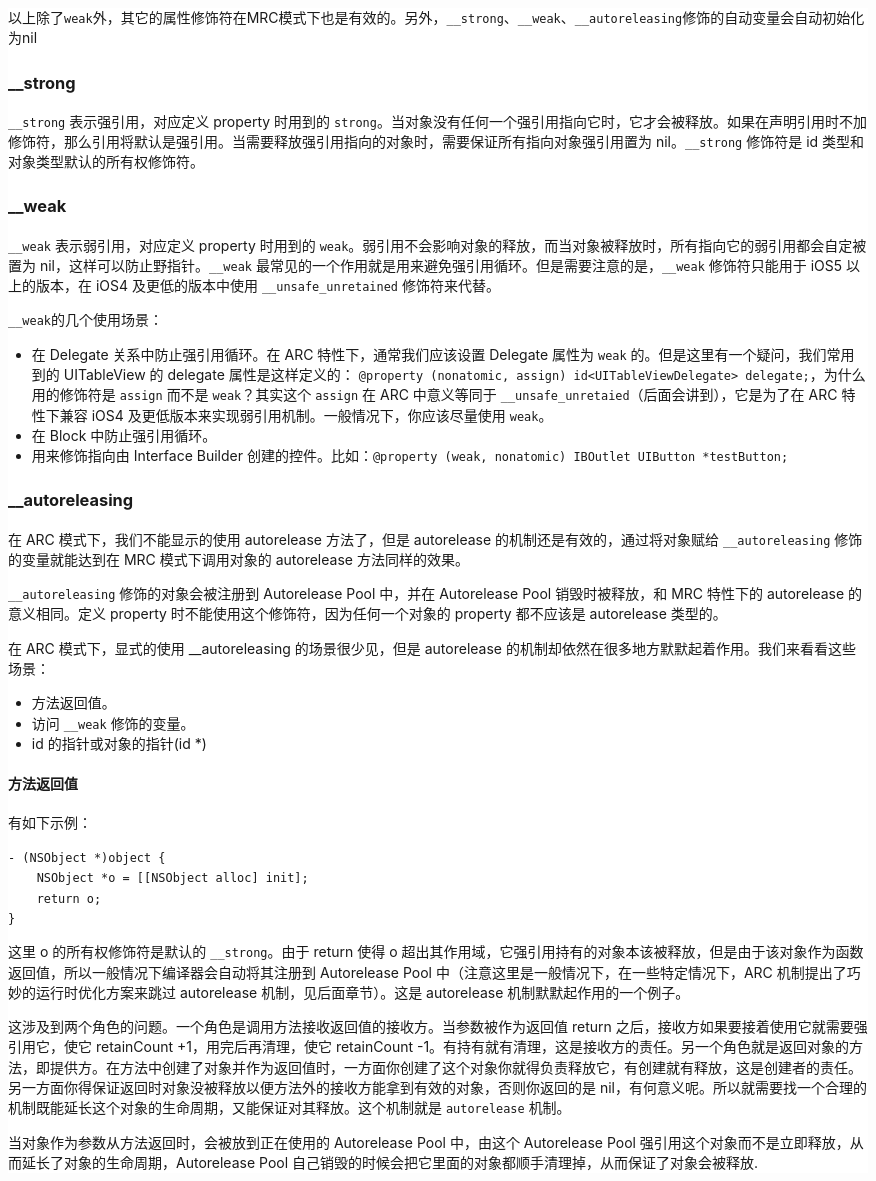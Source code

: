 以上除了`weak`外，其它的属性修饰符在MRC模式下也是有效的。另外，`__strong`、`__weak`、`__autoreleasing`修饰的自动变量会自动初始化为nil 

### __strong

`__strong` 表示强引用，对应定义 property 时用到的 `strong`。当对象没有任何一个强引用指向它时，它才会被释放。如果在声明引用时不加修饰符，那么引用将默认是强引用。当需要释放强引用指向的对象时，需要保证所有指向对象强引用置为 nil。`__strong` 修饰符是 id 类型和对象类型默认的所有权修饰符。

### __weak

`__weak` 表示弱引用，对应定义 property 时用到的 `weak`。弱引用不会影响对象的释放，而当对象被释放时，所有指向它的弱引用都会自定被置为 nil，这样可以防止野指针。`__weak` 最常见的一个作用就是用来避免强引用循环。但是需要注意的是，`__weak` 修饰符只能用于 iOS5 以上的版本，在 iOS4 及更低的版本中使用 `__unsafe_unretained` 修饰符来代替。

`__weak`的几个使用场景：

* 在 Delegate 关系中防止强引用循环。在 ARC 特性下，通常我们应该设置 Delegate 属性为 `weak` 的。但是这里有一个疑问，我们常用到的 UITableView 的 delegate 属性是这样定义的： `@property (nonatomic, assign) id<UITableViewDelegate> delegate;`，为什么用的修饰符是 `assign` 而不是 `weak`？其实这个 `assign` 在 ARC 中意义等同于 `__unsafe_unretaied`（后面会讲到），它是为了在 ARC 特性下兼容 iOS4 及更低版本来实现弱引用机制。一般情况下，你应该尽量使用 `weak`。
* 在 Block 中防止强引用循环。
* 用来修饰指向由 Interface Builder 创建的控件。比如：`@property (weak, nonatomic) IBOutlet UIButton *testButton;`

### __autoreleasing

在 ARC 模式下，我们不能显示的使用 autorelease 方法了，但是 autorelease 的机制还是有效的，通过将对象赋给 `__autoreleasing` 修饰的变量就能达到在 MRC 模式下调用对象的 autorelease 方法同样的效果。

`__autoreleasing` 修饰的对象会被注册到 Autorelease Pool 中，并在 Autorelease Pool 销毁时被释放，和 MRC 特性下的 autorelease 的意义相同。定义 property 时不能使用这个修饰符，因为任何一个对象的 property 都不应该是 autorelease 类型的。

在 ARC 模式下，显式的使用 __autoreleasing 的场景很少见，但是 autorelease 的机制却依然在很多地方默默起着作用。我们来看看这些场景：

* 方法返回值。
* 访问 `__weak` 修饰的变量。
* id 的指针或对象的指针(id *)

#### 方法返回值

有如下示例：

```
- (NSObject *)object {
    NSObject *o = [[NSObject alloc] init];
    return o;
}
```

这里 o 的所有权修饰符是默认的 `__strong`。由于 return 使得 o 超出其作用域，它强引用持有的对象本该被释放，但是由于该对象作为函数返回值，所以一般情况下编译器会自动将其注册到 Autorelease Pool 中（注意这里是一般情况下，在一些特定情况下，ARC 机制提出了巧妙的运行时优化方案来跳过 autorelease 机制，见后面章节）。这是 autorelease 机制默默起作用的一个例子。

这涉及到两个角色的问题。一个角色是调用方法接收返回值的接收方。当参数被作为返回值 return 之后，接收方如果要接着使用它就需要强引用它，使它 retainCount +1，用完后再清理，使它 retainCount -1。有持有就有清理，这是接收方的责任。另一个角色就是返回对象的方法，即提供方。在方法中创建了对象并作为返回值时，一方面你创建了这个对象你就得负责释放它，有创建就有释放，这是创建者的责任。另一方面你得保证返回时对象没被释放以便方法外的接收方能拿到有效的对象，否则你返回的是 nil，有何意义呢。所以就需要找一个合理的机制既能延长这个对象的生命周期，又能保证对其释放。这个机制就是 `autorelease` 机制。

当对象作为参数从方法返回时，会被放到正在使用的 Autorelease Pool 中，由这个 Autorelease Pool 强引用这个对象而不是立即释放，从而延长了对象的生命周期，Autorelease Pool 自己销毁的时候会把它里面的对象都顺手清理掉，从而保证了对象会被释放.
